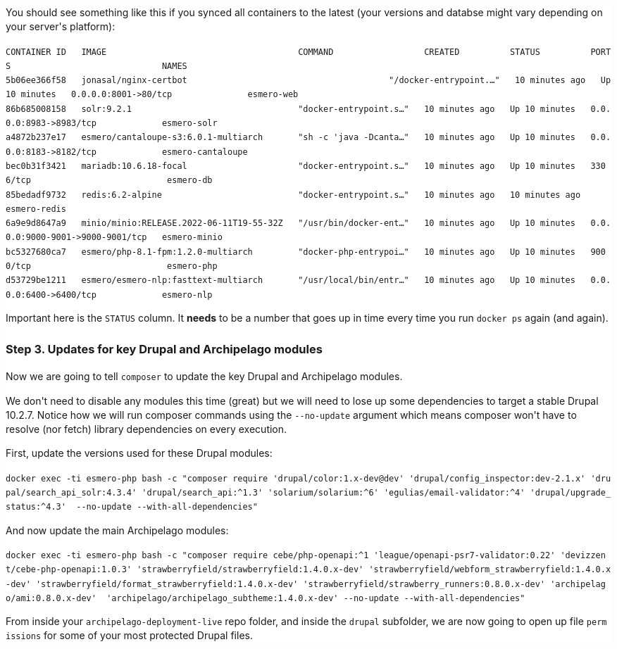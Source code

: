 You should see something like this if you synced all containers to the latest (your versions and databse might vary depending on your server's platform):

```shell
CONTAINER ID   IMAGE                                      COMMAND                  CREATED          STATUS          PORTS                              NAMES
5b06ee366f58   jonasal/nginx-certbot                                        "/docker-entrypoint.…"   10 minutes ago   Up 10 minutes   0.0.0.0:8001->80/tcp               esmero-web
86b685008158   solr:9.2.1                                 "docker-entrypoint.s…"   10 minutes ago   Up 10 minutes   0.0.0.0:8983->8983/tcp             esmero-solr
a4872b237e17   esmero/cantaloupe-s3:6.0.1-multiarch       "sh -c 'java -Dcanta…"   10 minutes ago   Up 10 minutes   0.0.0.0:8183->8182/tcp             esmero-cantaloupe
bec0b31f3421   mariadb:10.6.18-focal                      "docker-entrypoint.s…"   10 minutes ago   Up 10 minutes   3306/tcp                           esmero-db
85bedadf9732   redis:6.2-alpine                           "docker-entrypoint.s…"   10 minutes ago   10 minutes ago                                     esmero-redis
6a9e9d8647a9   minio/minio:RELEASE.2022-06-11T19-55-32Z   "/usr/bin/docker-ent…"   10 minutes ago   Up 10 minutes   0.0.0.0:9000-9001->9000-9001/tcp   esmero-minio
bc5327680ca7   esmero/php-8.1-fpm:1.2.0-multiarch         "docker-php-entrypoi…"   10 minutes ago   Up 10 minutes   9000/tcp                           esmero-php
d53729be1211   esmero/esmero-nlp:fasttext-multiarch       "/usr/local/bin/entr…"   10 minutes ago   Up 10 minutes   0.0.0.0:6400->6400/tcp             esmero-nlp
```

Important here is the `STATUS` column. It **needs** to be a number that goes up in time every time you run `docker ps` again (and again).

### Step 3. Updates for key Drupal and Archipelago modules

Now we are going to tell `composer` to update the key Drupal and Archipelago modules.

We don't need to disable any modules this time (great) but we will need to lose up some dependencies to target a stable Drupal 10.2.7.
Notice how we will run composer commands using the `--no-update` argument which means composer won't have to resolve (nor fetch) library dependencies on every execution.

First, update the versions used for these Drupal modules:

```shell
docker exec -ti esmero-php bash -c "composer require 'drupal/color:1.x-dev@dev' 'drupal/config_inspector:dev-2.1.x' 'drupal/search_api_solr:4.3.4' 'drupal/search_api:^1.3' 'solarium/solarium:^6' 'egulias/email-validator:^4' 'drupal/upgrade_status:^4.3'  --no-update --with-all-dependencies"
```

And now update the main Archipelago modules:

```shell
docker exec -ti esmero-php bash -c "composer require cebe/php-openapi:^1 'league/openapi-psr7-validator:0.22' 'devizzent/cebe-php-openapi:1.0.3' 'strawberryfield/strawberryfield:1.4.0.x-dev' 'strawberryfield/webform_strawberryfield:1.4.0.x-dev' 'strawberryfield/format_strawberryfield:1.4.0.x-dev' 'strawberryfield/strawberry_runners:0.8.0.x-dev' 'archipelago/ami:0.8.0.x-dev'  'archipelago/archipelago_subtheme:1.4.0.x-dev' --no-update --with-all-dependencies"
```

From inside your `archipelago-deployment-live` repo folder, and inside the `drupal` subfolder, we are now going to open up file `permissions` for some of your most protected Drupal files.
